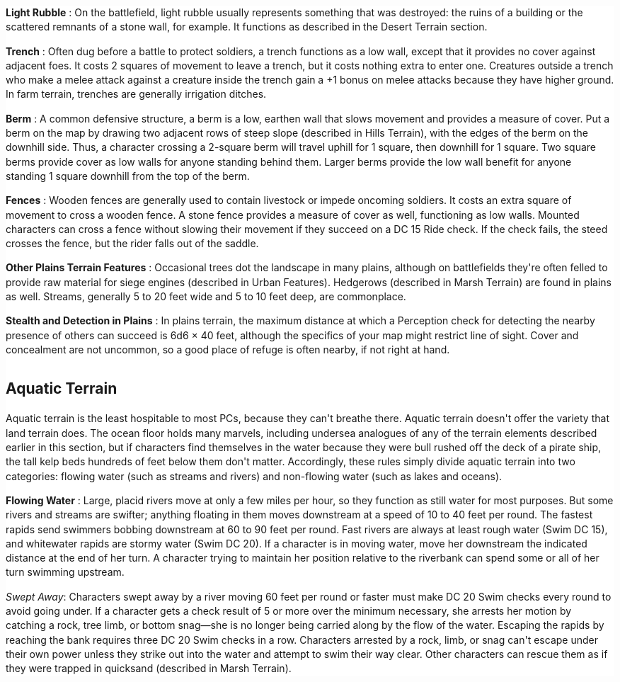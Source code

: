 **Light Rubble** : On the battlefield, light rubble usually represents something that was destroyed: the ruins of a building or the scattered remnants of a stone wall, for example. It functions as described in the Desert Terrain section.

**Trench** : Often dug before a battle to protect soldiers, a trench functions as a low wall, except that it provides no cover against adjacent foes. It costs 2 squares of movement to leave a trench, but it costs nothing extra to enter one. Creatures outside a trench who make a melee attack against a creature inside the trench gain a +1 bonus on melee attacks because they have higher ground. In farm terrain, trenches are generally irrigation ditches.

**Berm** : A common defensive structure, a berm is a low, earthen wall that slows movement and provides a measure of cover. Put a berm on the map by drawing two adjacent rows of steep slope (described in Hills Terrain), with the edges of the berm on the downhill side. Thus, a character crossing a 2-square berm will travel uphill for 1 square, then downhill for 1 square. Two square berms provide cover as low walls for anyone standing behind them. Larger berms provide the low wall benefit for anyone standing 1 square downhill from the top of the berm.

**Fences** : Wooden fences are generally used to contain livestock or impede oncoming soldiers. It costs an extra square of movement to cross a wooden fence. A stone fence provides a measure of cover as well, functioning as low walls. Mounted characters can cross a fence without slowing their movement if they succeed on a DC 15 Ride check. If the check fails, the steed crosses the fence, but the rider falls out of the saddle.

**Other Plains Terrain Features** : Occasional trees dot the landscape in many plains, although on battlefields they're often felled to provide raw material for siege engines (described in Urban Features). Hedgerows (described in Marsh Terrain) are found in plains as well. Streams, generally 5 to 20 feet wide and 5 to 10 feet deep, are commonplace.

**Stealth and Detection in Plains** : In plains terrain, the maximum distance at which a Perception check for detecting the nearby presence of others can succeed is 6d6 × 40 feet, although the specifics of your map might restrict line of sight. Cover and concealment are not uncommon, so a good place of refuge is often nearby, if not right at hand.

## Aquatic Terrain

Aquatic terrain is the least hospitable to most PCs, because they can't breathe there. Aquatic terrain doesn't offer the variety that land terrain does. The ocean floor holds many marvels, including undersea analogues of any of the terrain elements described earlier in this section, but if characters find themselves in the water because they were bull rushed off the deck of a pirate ship, the tall kelp beds hundreds of feet below them don't matter. Accordingly, these rules simply divide aquatic terrain into two categories: flowing water (such as streams and rivers) and non-flowing water (such as lakes and oceans).

**Flowing Water** : Large, placid rivers move at only a few miles per hour, so they function as still water for most purposes. But some rivers and streams are swifter; anything floating in them moves downstream at a speed of 10 to 40 feet per round. The fastest rapids send swimmers bobbing downstream at 60 to 90 feet per round. Fast rivers are always at least rough water (Swim DC 15), and whitewater rapids are stormy water (Swim DC 20). If a character is in moving water, move her downstream the indicated distance at the end of her turn. A character trying to maintain her position relative to the riverbank can spend some or all of her turn swimming upstream.

_Swept Away_: Characters swept away by a river moving 60 feet per round or faster must make DC 20 Swim checks every round to avoid going under. If a character gets a check result of 5 or more over the minimum necessary, she arrests her motion by catching a rock, tree limb, or bottom snag—she is no longer being carried along by the flow of the water. Escaping the rapids by reaching the bank requires three DC 20 Swim checks in a row. Characters arrested by a rock, limb, or snag can't escape under their own power unless they strike out into the water and attempt to swim their way clear. Other characters can rescue them as if they were trapped in quicksand (described in Marsh Terrain).
